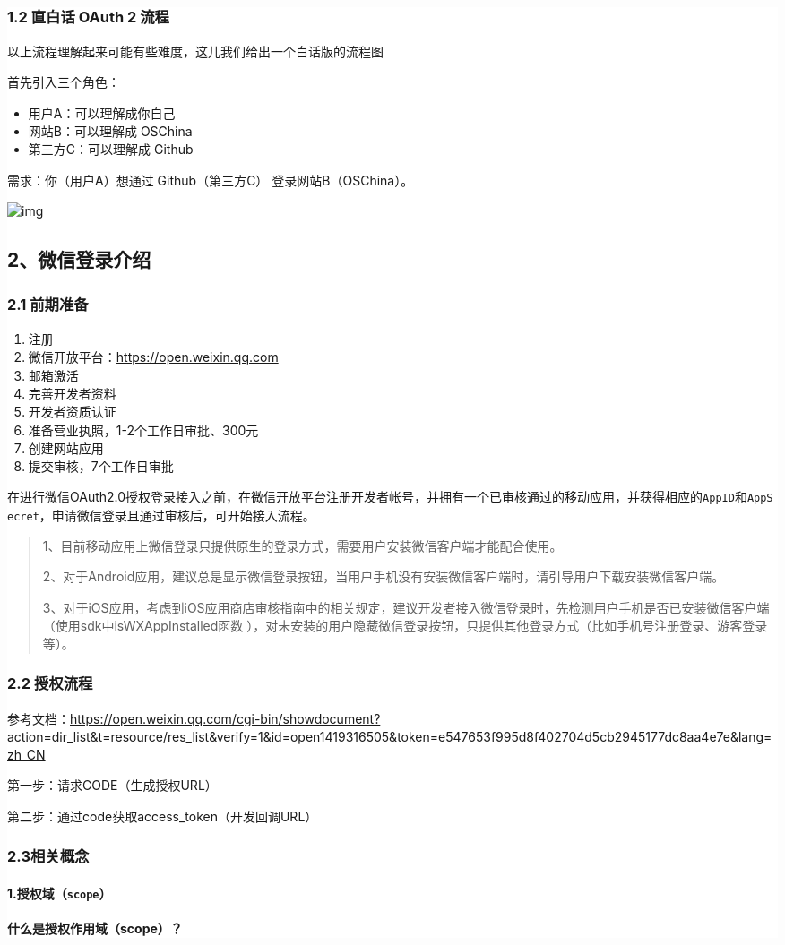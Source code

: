 ### 1.2 直白话 OAuth 2 流程

以上流程理解起来可能有些难度，这儿我们给出一个白话版的流程图

首先引入三个角色：

- 用户A：可以理解成你自己
- 网站B：可以理解成 OSChina
- 第三方C：可以理解成 Github

需求：你（用户A）想通过 Github（第三方C） 登录网站B（OSChina）。

![img](E:\Development\Typora\images\63305215.png)

## 2、微信登录介绍

### 2.1 前期准备

1. 注册
2. 微信开放平台：https://open.weixin.qq.com
3. 邮箱激活
4. 完善开发者资料
5. 开发者资质认证
6. 准备营业执照，1-2个工作日审批、300元
7. 创建网站应用
8. 提交审核，7个工作日审批

​		在进行微信OAuth2.0授权登录接入之前，在微信开放平台注册开发者帐号，并拥有一个已审核通过的移动应用，并获得相应的`AppID`和`AppSecret`，申请微信登录且通过审核后，可开始接入流程。

> 1、目前移动应用上微信登录只提供原生的登录方式，需要用户安装微信客户端才能配合使用。
>
> 2、对于Android应用，建议总是显示微信登录按钮，当用户手机没有安装微信客户端时，请引导用户下载安装微信客户端。
>
> 3、对于iOS应用，考虑到iOS应用商店审核指南中的相关规定，建议开发者接入微信登录时，先检测用户手机是否已安装微信客户端（使用sdk中isWXAppInstalled函数 ），对未安装的用户隐藏微信登录按钮，只提供其他登录方式（比如手机号注册登录、游客登录等）。

### 2.2 授权流程

参考文档：https://open.weixin.qq.com/cgi-bin/showdocument?action=dir_list&t=resource/res_list&verify=1&id=open1419316505&token=e547653f995d8f402704d5cb2945177dc8aa4e7e&lang=zh_CN



第一步：请求CODE（生成授权URL）

第二步：通过code获取access_token（开发回调URL）



### 2.3相关概念

#### 1.授权域（`scope`）

 **什么是授权作用域（scope）？**
